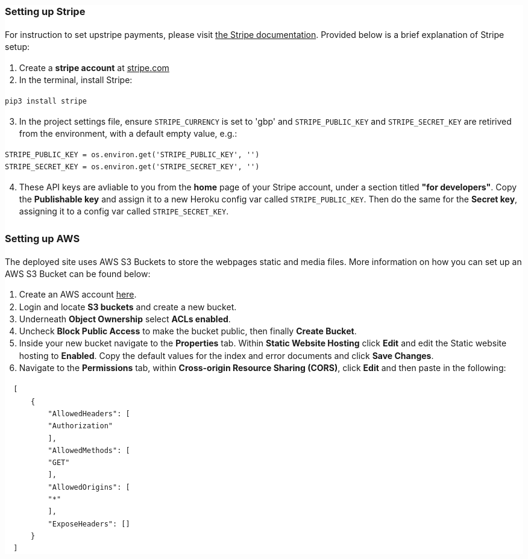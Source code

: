 
### Setting up Stripe
For instruction to set upstripe payments, please visit [the Stripe documentation](https://stripe.com/docs/payments/accept-a-payment#web-collect-card-details).
Provided below is a brief explanation of Stripe setup:

1. Create a **stripe account** at [stripe.com](https://stripe.com/en-gb)
2. In the terminal, install Stripe:
```
pip3 install stripe
```
3. In the project settings file, ensure `STRIPE_CURRENCY` is set to 'gbp' and `STRIPE_PUBLIC_KEY` and `STRIPE_SECRET_KEY` are retirived from the environment, with a default empty value, e.g.:
```
STRIPE_PUBLIC_KEY = os.environ.get('STRIPE_PUBLIC_KEY', '')
STRIPE_SECRET_KEY = os.environ.get('STRIPE_SECRET_KEY', '')
```
4. These API keys are avliable to you from the **home** page of your Stripe account, under a section titled **"for developers"**. Copy the **Publishable key** and assign it to a new Heroku config var called `STRIPE_PUBLIC_KEY`. Then do the same for the **Secret key**, assigning it to a config var called `STRIPE_SECRET_KEY`.


### Setting up AWS
The deployed site uses AWS S3 Buckets to store the webpages static and media files. More information on how you can set up an AWS S3 Bucket can be found below:

1. Create an AWS account [here](https://portal.aws.amazon.com/billing/signup#/start/email).
2. Login and locate **S3 buckets** and create a new bucket.
3. Underneath **Object Ownership** select **ACLs enabled**.
4. Uncheck **Block Public Access** to make the bucket public, then finally **Create Bucket**.
5. Inside your new bucket navigate to the **Properties** tab. Within **Static Website Hosting** click **Edit** and edit the Static website hosting to **Enabled**. Copy the default values for the index and error documents and click **Save Changes**.
6. Navigate to the **Permissions** tab, within **Cross-origin Resource Sharing (CORS)**, click **Edit** and then paste in the following:

  ```
    [
        {
            "AllowedHeaders": [
            "Authorization"
            ],
            "AllowedMethods": [
            "GET"
            ],
            "AllowedOrigins": [
            "*"
            ],
            "ExposeHeaders": []
        }
    ]
  ```
